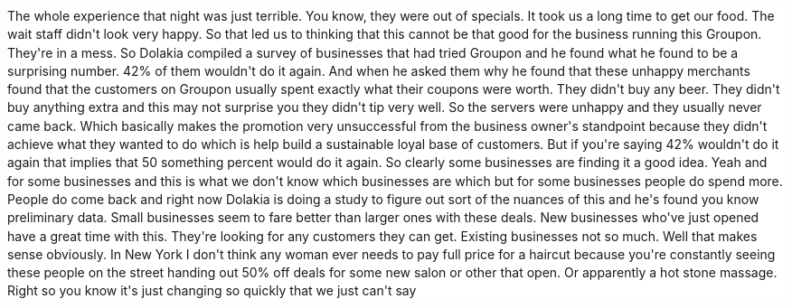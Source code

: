 The whole experience that night
was just terrible.
You know, they were out of specials.
It took us a long time to get our food.
The wait staff didn't look very happy.
So that led us to thinking
that this cannot be that good
for the business running this Groupon.
They're in a mess.
So Dolakia compiled a survey of businesses
that had tried Groupon
and he found what he found
to be a surprising number.
42% of them wouldn't do it again.
And when he asked them why
he found that these unhappy merchants
found that the customers on Groupon
usually spent exactly
what their coupons were worth.
They didn't buy any beer.
They didn't buy anything extra
and this may not surprise you
they didn't tip very well.
So the servers were unhappy
and they usually never came back.
Which basically makes the promotion
very unsuccessful
from the business owner's standpoint
because they didn't achieve
what they wanted to do
which is help build a sustainable
loyal base of customers.
But if you're saying
42% wouldn't do it again
that implies that 50 something percent
would do it again.
So clearly some businesses
are finding it a good idea.
Yeah and for some businesses
and this is what we don't know
which businesses are which
but for some businesses
people do spend more.
People do come back
and right now Dolakia is doing a study
to figure out sort of the nuances of this
and he's found you know preliminary data.
Small businesses seem to fare better
than larger ones with these deals.
New businesses who've just opened
have a great time with this.
They're looking for any customers they can get.
Existing businesses not so much.
Well that makes sense obviously.
In New York I don't think any woman
ever needs to pay full price for a haircut
because you're constantly seeing
these people on the street
handing out 50% off deals
for some new salon or other that open.
Or apparently a hot stone massage.
Right so you know
it's just changing so quickly
that we just can't say